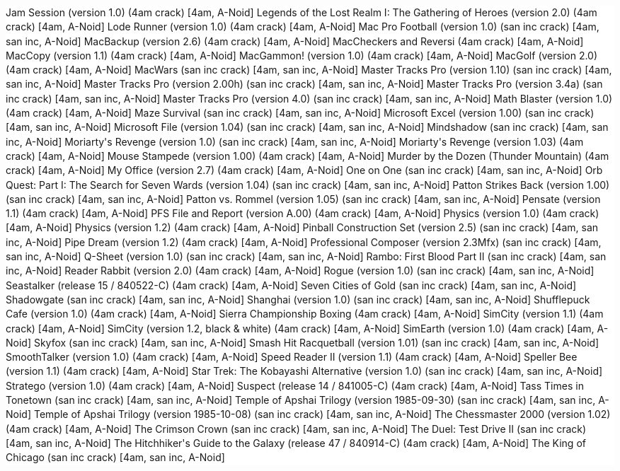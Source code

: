 Jam Session (version 1.0) (4am crack) [4am, A-Noid]
Legends of the Lost Realm I: The Gathering of Heroes (version 2.0) (4am crack) [4am, A-Noid]
Lode Runner (version 1.0) (4am crack) [4am, A-Noid]
Mac Pro Football (version 1.0) (san inc crack) [4am, san inc, A-Noid]
MacBackup (version 2.6) (4am crack) [4am, A-Noid]
MacCheckers and Reversi (4am crack) [4am, A-Noid]
MacCopy (version 1.1) (4am crack) [4am, A-Noid]
MacGammon! (version 1.0) (4am crack) [4am, A-Noid]
MacGolf (version 2.0) (4am crack) [4am, A-Noid]
MacWars (san inc crack) [4am, san inc, A-Noid]
Master Tracks Pro (version 1.10) (san inc crack) [4am, san inc, A-Noid]
Master Tracks Pro (version 2.00h) (san inc crack) [4am, san inc, A-Noid]
Master Tracks Pro (version 3.4a) (san inc crack) [4am, san inc, A-Noid]
Master Tracks Pro (version 4.0) (san inc crack) [4am, san inc, A-Noid]
Math Blaster (version 1.0) (4am crack) [4am, A-Noid]
Maze Survival (san inc crack) [4am, san inc, A-Noid]
Microsoft Excel (version 1.00) (san inc crack) [4am, san inc, A-Noid]
Microsoft File (version 1.04) (san inc crack) [4am, san inc, A-Noid]
Mindshadow (san inc crack) [4am, san inc, A-Noid]
Moriarty's Revenge (version 1.0) (san inc crack) [4am, san inc, A-Noid]
Moriarty's Revenge (version 1.03) (4am crack) [4am, A-Noid]
Mouse Stampede (version 1.00) (4am crack) [4am, A-Noid]
Murder by the Dozen (Thunder Mountain) (4am crack) [4am, A-Noid]
My Office (version 2.7) (4am crack) [4am, A-Noid]
One on One (san inc crack) [4am, san inc, A-Noid]
Orb Quest: Part I: The Search for Seven Wards (version 1.04) (san inc crack) [4am, san inc, A-Noid]
Patton Strikes Back (version 1.00) (san inc crack) [4am, san inc, A-Noid]
Patton vs. Rommel (version 1.05) (san inc crack) [4am, san inc, A-Noid]
Pensate (version 1.1) (4am crack) [4am, A-Noid]
PFS File and Report (version A.00) (4am crack) [4am, A-Noid]
Physics (version 1.0) (4am crack) [4am, A-Noid]
Physics (version 1.2) (4am crack) [4am, A-Noid]
Pinball Construction Set (version 2.5) (san inc crack) [4am, san inc, A-Noid]
Pipe Dream (version 1.2) (4am crack) [4am, A-Noid]
Professional Composer (version 2.3Mfx) (san inc crack) [4am, san inc, A-Noid]
Q-Sheet (version 1.0) (san inc crack) [4am, san inc, A-Noid]
Rambo: First Blood Part II (san inc crack) [4am, san inc, A-Noid]
Reader Rabbit (version 2.0) (4am crack) [4am, A-Noid]
Rogue (version 1.0) (san inc crack) [4am, san inc, A-Noid]
Seastalker (release 15 / 840522-C) (4am crack) [4am, A-Noid]
Seven Cities of Gold (san inc crack) [4am, san inc, A-Noid]
Shadowgate (san inc crack) [4am, san inc, A-Noid]
Shanghai (version 1.0) (san inc crack) [4am, san inc, A-Noid]
Shufflepuck Cafe (version 1.0) (4am crack) [4am, A-Noid]
Sierra Championship Boxing (4am crack) [4am, A-Noid]
SimCity (version 1.1) (4am crack) [4am, A-Noid]
SimCity (version 1.2, black & white) (4am crack) [4am, A-Noid]
SimEarth (version 1.0) (4am crack) [4am, A-Noid]
Skyfox (san inc crack) [4am, san inc, A-Noid]
Smash Hit Racquetball (version 1.01) (san inc crack) [4am, san inc, A-Noid]
SmoothTalker (version 1.0) (4am crack) [4am, A-Noid]
Speed Reader II (version 1.1) (4am crack) [4am, A-Noid]
Speller Bee (version 1.1) (4am crack) [4am, A-Noid]
Star Trek: The Kobayashi Alternative (version 1.0) (san inc crack) [4am, san inc, A-Noid]
Stratego (version 1.0) (4am crack) [4am, A-Noid]
Suspect (release 14 / 841005-C) (4am crack) [4am, A-Noid]
Tass Times in Tonetown (san inc crack) [4am, san inc, A-Noid]
Temple of Apshai Trilogy (version 1985-09-30) (san inc crack) [4am, san inc, A-Noid]
Temple of Apshai Trilogy (version 1985-10-08) (san inc crack) [4am, san inc, A-Noid]
The Chessmaster 2000 (version 1.02) (4am crack) [4am, A-Noid]
The Crimson Crown (san inc crack) [4am, san inc, A-Noid]
The Duel: Test Drive II (san inc crack) [4am, san inc, A-Noid]
The Hitchhiker's Guide to the Galaxy (release 47 / 840914-C) (4am crack) [4am, A-Noid]
The King of Chicago (san inc crack) [4am, san inc, A-Noid]